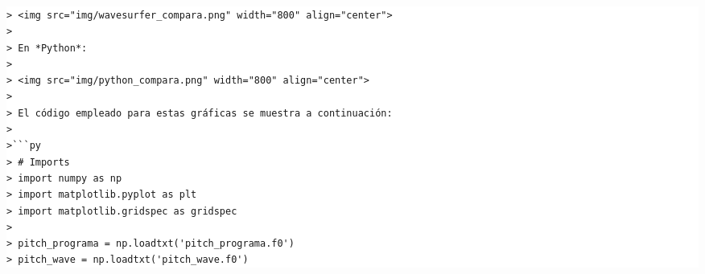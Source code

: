	> <img src="img/wavesurfer_compara.png" width="800" align="center">
	>
	> En *Python*:
	>
	> <img src="img/python_compara.png" width="800" align="center">	
	>
	> El código empleado para estas gráficas se muestra a continuación:
	>
	>```py
	> # Imports 
	> import numpy as np
	> import matplotlib.pyplot as plt
	> import matplotlib.gridspec as gridspec
	> 
	> pitch_programa = np.loadtxt('pitch_programa.f0')
	> pitch_wave = np.loadtxt('pitch_wave.f0')